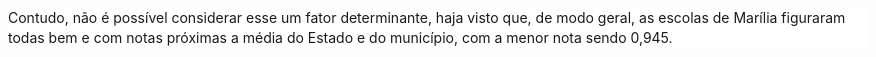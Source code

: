 Contudo, não é possível considerar esse um fator determinante, haja visto que, de modo geral, as escolas de Marília figuraram todas bem e com notas próximas a média do Estado e do município, com a menor nota sendo 0,945.






















